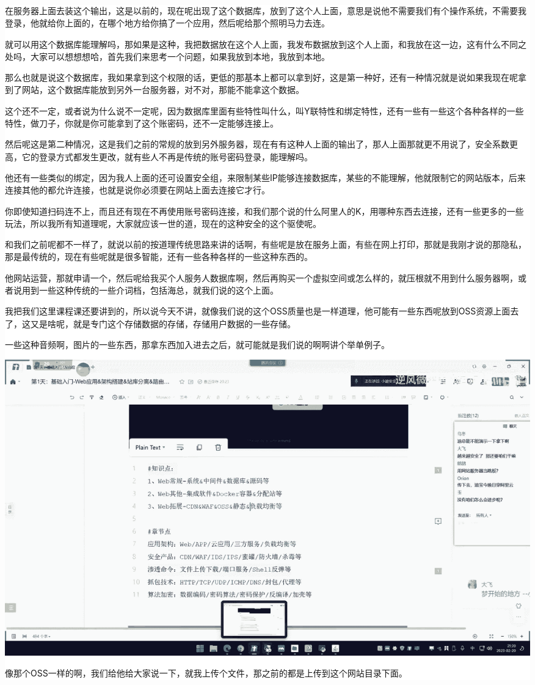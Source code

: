 在服务器上面去装这个输出，这是以前的，现在呢出现了这个数据库，放到了这个人上面，意思是说他不需要我们有个操作系统，不需要我登录，他就给你上面的，在哪个地方给你搞了一个应用，然后呢给那个照明马力去连。

就可以用这个数据库能理解吗，那如果是这种，我把数据放在这个人上面，我发布数据放到这个人上面，和我放在这一边，这有什么不同之处吗，大家可以想想想哈，首先我们来思考一个问题，如果我放到本地，我放到本地。

那么也就是说这个数据库，我如果拿到这个权限的话，更低的那基本上都可以拿到好，这是第一种好，还有一种情况就是说如果我现在呢拿到了网站，这个数据库能放到另外一台服务器，对不对，那能不能拿这个数据。

这个还不一定，或者说为什么说不一定呢，因为数据库里面有些特性叫什么，叫Y联特性和绑定特性，还有一些有一些这个各种各样的一些特性，做刀子，你就是你可能拿到了这个账密码，还不一定能够连接上。

然后呢这是第二种情况，这是我们之前的常规的放到另外服务器，现在有有这种人上面的输出了，那人上面那就更不用说了，安全系数更高，它的登录方式都发生更改，就有些人不再是传统的账号密码登录，能理解吗。

他还有一些类似的绑定，因为我人上面的还可设置安全组，来限制某些IP能够连接数据库，某些的不能理解，他就限制它的网站版本，后来连接其他的都允许连接，也就是说你必须要在网站上面去连接它才行。

你即使知道扫码连不上，而且还有现在不再使用账号密码连接，和我们那个说的什么阿里人的K，用哪种东西去连接，还有一些更多的一些玩法，所以我所有知道理呢，大家就应该一世的道，现在的这种安全的这个驱使呢。

和我们之前呢都不一样了，就说以前的按道理传统思路来讲的话啊，有些呢是放在服务上面，有些在网上打印，那就是我刚才说的那隐私，那是最传统的，现在有些呢就是很多智能，还有一些各种各样的一些这种东西的。

他网站运营，那就申请一个，然后呢给我买个人服务人数据库啊，然后再购买一个虚拟空间或怎么样的，就压根就不用到什么服务器啊，或者说用到一些这种传统的一些介词档，包括海总，就我们说的这个上面。

我把我们这里课程课还要讲到的，所以说今天不讲，就像我们说的这个OSS质量也是一样道理，他可能有一些东西呢放到OSS资源上面去了，这又是啥呢，就是专门这个存储数据的存储，存储用户数据的一些存储。

一些这种音频啊，图片的一些东西，那拿东西加入进去之后，就可能就是我们说的啊啊讲个举单例子。

![](img/ee936a7b609552bbac906cec97a2ced8_208.png)

像那个OSS一样的啊，我们给他给大家说一下，就我上传个文件，那之前的都是上传到这个网站目录下面。

